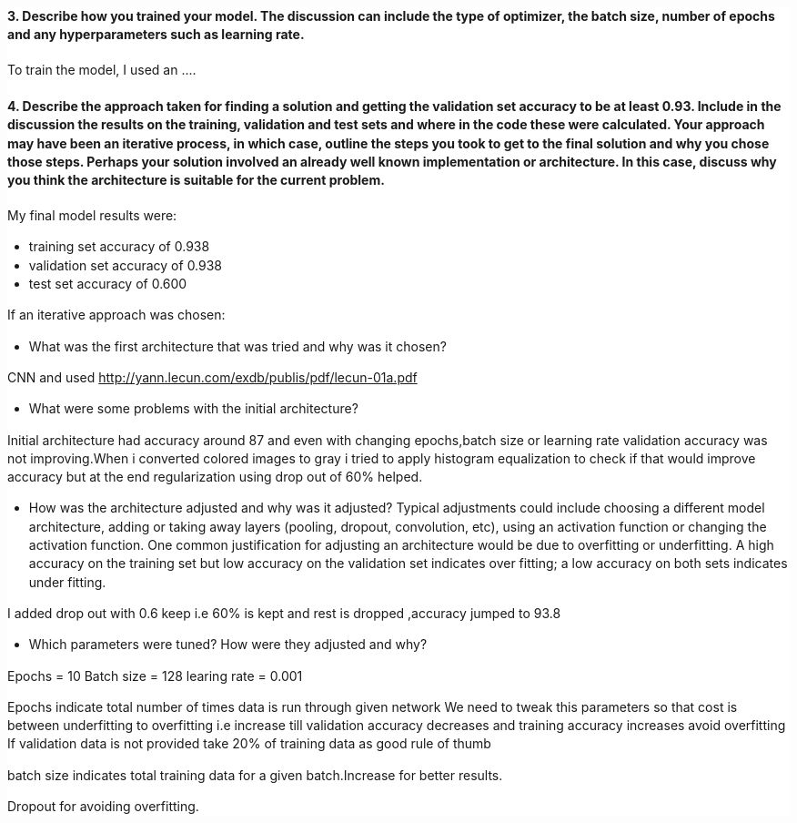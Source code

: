 #### 3. Describe how you trained your model. The discussion can include the type of optimizer, the batch size, number of epochs and any hyperparameters such as learning rate.

To train the model, I used an ....

#### 4. Describe the approach taken for finding a solution and getting the validation set accuracy to be at least 0.93. Include in the discussion the results on the training, validation and test sets and where in the code these were calculated. Your approach may have been an iterative process, in which case, outline the steps you took to get to the final solution and why you chose those steps. Perhaps your solution involved an already well known implementation or architecture. In this case, discuss why you think the architecture is suitable for the current problem.

My final model results were:
* training set accuracy of 0.938
* validation set accuracy of 0.938
* test set accuracy of 0.600

If an iterative approach was chosen:
* What was the first architecture that was tried and why was it chosen?

CNN and used http://yann.lecun.com/exdb/publis/pdf/lecun-01a.pdf

* What were some problems with the initial architecture?

Initial architecture had accuracy around 87 and even with changing epochs,batch size or learning rate validation accuracy was not improving.When i converted colored images to gray i tried to apply histogram equalization to check if that would improve accuracy but at the end regularization using drop out of 60% helped. 

* How was the architecture adjusted and why was it adjusted? Typical adjustments could include choosing a different model architecture, adding or taking away layers (pooling, dropout, convolution, etc), using an activation function or changing the activation function. One common justification for adjusting an architecture would be due to overfitting or underfitting. A high accuracy on the training set but low accuracy on the validation set indicates over fitting; a low accuracy on both sets indicates under fitting.

I added drop out with 0.6 keep i.e 60% is kept and rest is dropped ,accuracy jumped to 93.8

* Which parameters were tuned? How were they adjusted and why?

Epochs = 10
Batch size = 128
learing rate = 0.001

Epochs indicate total number of times data is run through given network
We need to tweak this parameters so that cost is between underfitting to overfitting
i.e increase till validation accuracy decreases and training accuracy increases avoid overfitting
If validation data is not provided take 20% of training data as good rule of thumb

batch size indicates total training data for a given batch.Increase for better results.

Dropout for avoiding overfitting.
